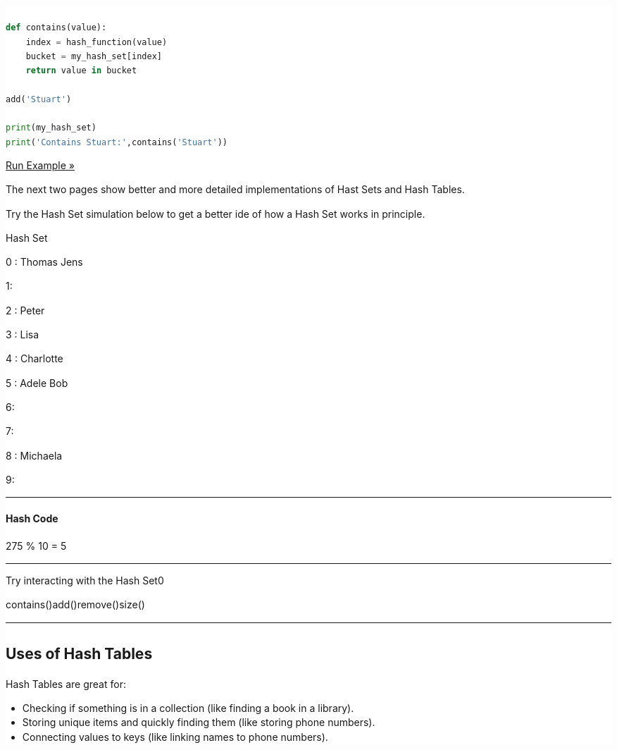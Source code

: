 ```python
        
def contains(value):
    index = hash_function(value)
    bucket = my_hash_set[index]
    return value in bucket

add('Stuart')

print(my_hash_set)
print('Contains Stuart:',contains('Stuart'))
```

[Run Example »](https://www.w3schools.com/dsa/trydsa.php?filename=demo_hashset_2)

The next two pages show better and more detailed implementations of Hast Sets and Hash Tables.

Try the Hash Set simulation below to get a better ide of how a Hash Set works in principle.

Hash Set

0 : Thomas Jens

1:

2 : Peter

3 : Lisa

4 : Charlotte

5 : Adele Bob

6:

7:

8 : Michaela

9:

---

#### Hash Code

275 % 10 = 5

---

Try interacting with the Hash Set0

  
contains()add()remove()size()

---

## Uses of Hash Tables

Hash Tables are great for:

- Checking if something is in a collection (like finding a book in a library).
- Storing unique items and quickly finding them (like storing phone numbers).
- Connecting values to keys (like linking names to phone numbers).

